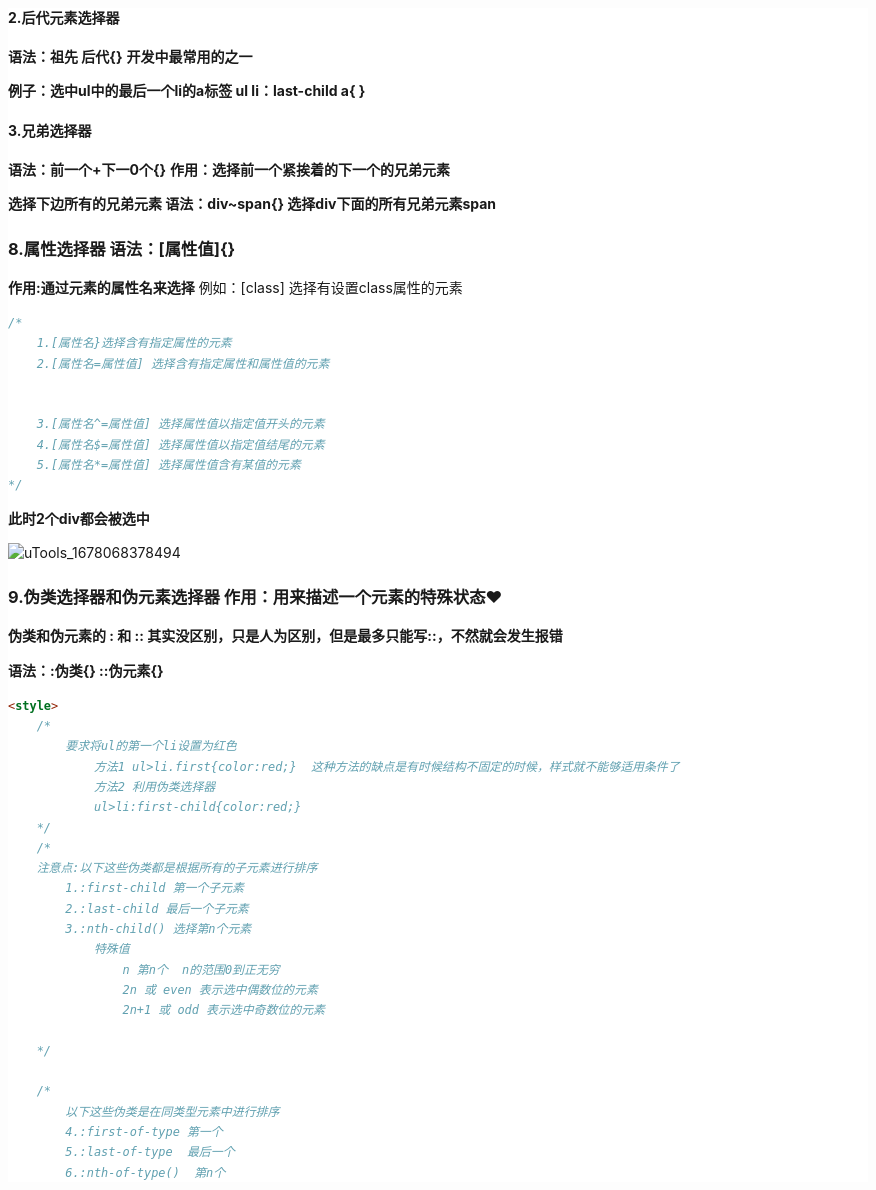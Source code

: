 

#### 2.后代元素选择器

**语法：祖先 后代{}**   **开发中最常用的之一**

**例子：选中ul中的最后一个li的a标签    ul li：last-child a{ }**



#### 3.兄弟选择器

**语法：前一个+下一0个{}**  **作用：选择前一个紧挨着的下一个的兄弟元素**

**选择下边所有的兄弟元素  语法：div~span{}   选择div下面的所有兄弟元素span**



### 8.属性选择器 语法：[属性值]{}

**作用:通过元素的属性名来选择**    例如：[class] 选择有设置class属性的元素

```css
/*
	1.[属性名}选择含有指定属性的元素
	2.[属性名=属性值] 选择含有指定属性和属性值的元素
	
	
	3.[属性名^=属性值] 选择属性值以指定值开头的元素
	4.[属性名$=属性值] 选择属性值以指定值结尾的元素
	5.[属性名*=属性值] 选择属性值含有某值的元素
*/
```

**此时2个div都会被选中**

![uTools_1678068378494](https://ttqblogimg.oss-cn-beijing.aliyuncs.com/uTools_1678068378494.png)



### 9.伪类选择器和伪元素选择器  作用：用来描述一个元素的特殊状态❤

**伪类和伪元素的 : 和 :: 其实没区别，只是人为区别，但是最多只能写::，不然就会发生报错**

**语法：:伪类{}   ::伪元素{}**

```html
<style>
	/*
    	要求将ul的第一个li设置为红色
    		方法1 ul>li.first{color:red;}  这种方法的缺点是有时候结构不固定的时候，样式就不能够适用条件了
    		方法2 利用伪类选择器
    		ul>li:first-child{color:red;}
    */
    /*
    注意点:以下这些伪类都是根据所有的子元素进行排序
    	1.:first-child 第一个子元素
    	2.:last-child 最后一个子元素
    	3.:nth-child() 选择第n个元素
    		特殊值
    			n 第n个  n的范围0到正无穷
    			2n 或 even 表示选中偶数位的元素
    			2n+1 或 odd 表示选中奇数位的元素
    	
    */
    
    /*
    	以下这些伪类是在同类型元素中进行排序
        4.:first-of-type 第一个
        5.:last-of-type  最后一个
        6.:nth-of-type()  第n个
```